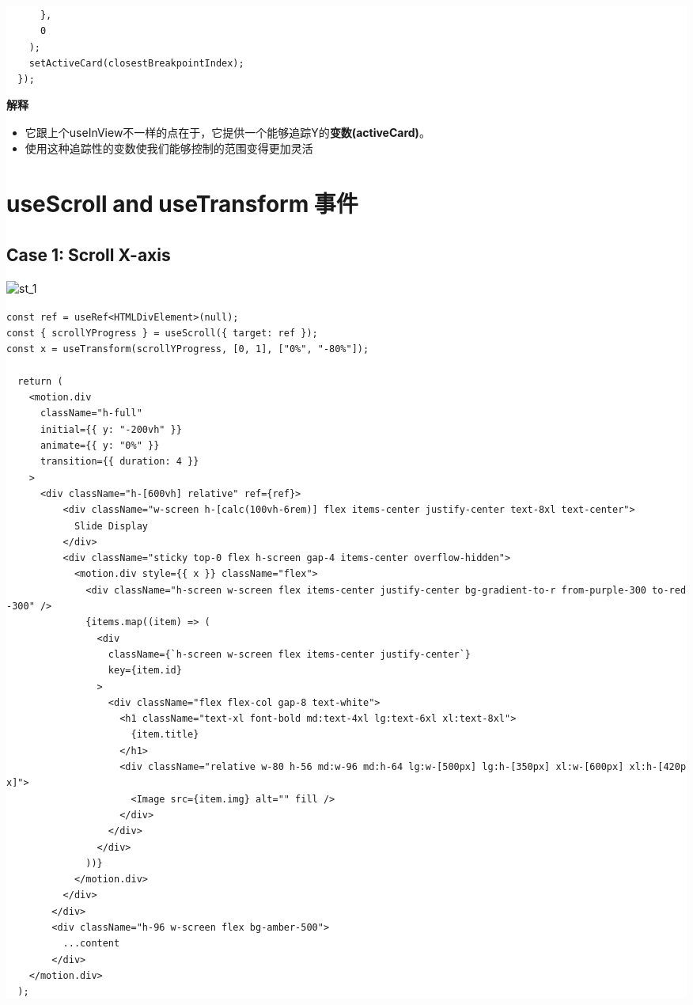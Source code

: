 ```tsx
      },
      0
    );
    setActiveCard(closestBreakpointIndex);
  });
```

**解释**
- 它跟上个useInView不一样的点在于，它提供一个能够追踪Y的**变数(activeCard)**。
- 使用这种追踪性的变数使我们能够控制的范围变得更加灵活

# useScroll and useTransform 事件

## Case 1: Scroll X-axis
![st_1](assets/scroll_and_transform_1.gif)

```tsx
const ref = useRef<HTMLDivElement>(null);
const { scrollYProgress } = useScroll({ target: ref });
const x = useTransform(scrollYProgress, [0, 1], ["0%", "-80%"]);

  return (
    <motion.div
      className="h-full"
      initial={{ y: "-200vh" }}
      animate={{ y: "0%" }}
      transition={{ duration: 4 }}
    >
      <div className="h-[600vh] relative" ref={ref}>
          <div className="w-screen h-[calc(100vh-6rem)] flex items-center justify-center text-8xl text-center">
            Slide Display
          </div>
          <div className="sticky top-0 flex h-screen gap-4 items-center overflow-hidden">
            <motion.div style={{ x }} className="flex">
              <div className="h-screen w-screen flex items-center justify-center bg-gradient-to-r from-purple-300 to-red-300" />
              {items.map((item) => (
                <div
                  className={`h-screen w-screen flex items-center justify-center`}
                  key={item.id}
                >
                  <div className="flex flex-col gap-8 text-white">
                    <h1 className="text-xl font-bold md:text-4xl lg:text-6xl xl:text-8xl">
                      {item.title}
                    </h1>
                    <div className="relative w-80 h-56 md:w-96 md:h-64 lg:w-[500px] lg:h-[350px] xl:w-[600px] xl:h-[420px]">
                      <Image src={item.img} alt="" fill />
                    </div>
                  </div>
                </div>
              ))}
            </motion.div>
          </div>
        </div>
        <div className="h-96 w-screen flex bg-amber-500">
          ...content
        </div>
    </motion.div>
  );
```